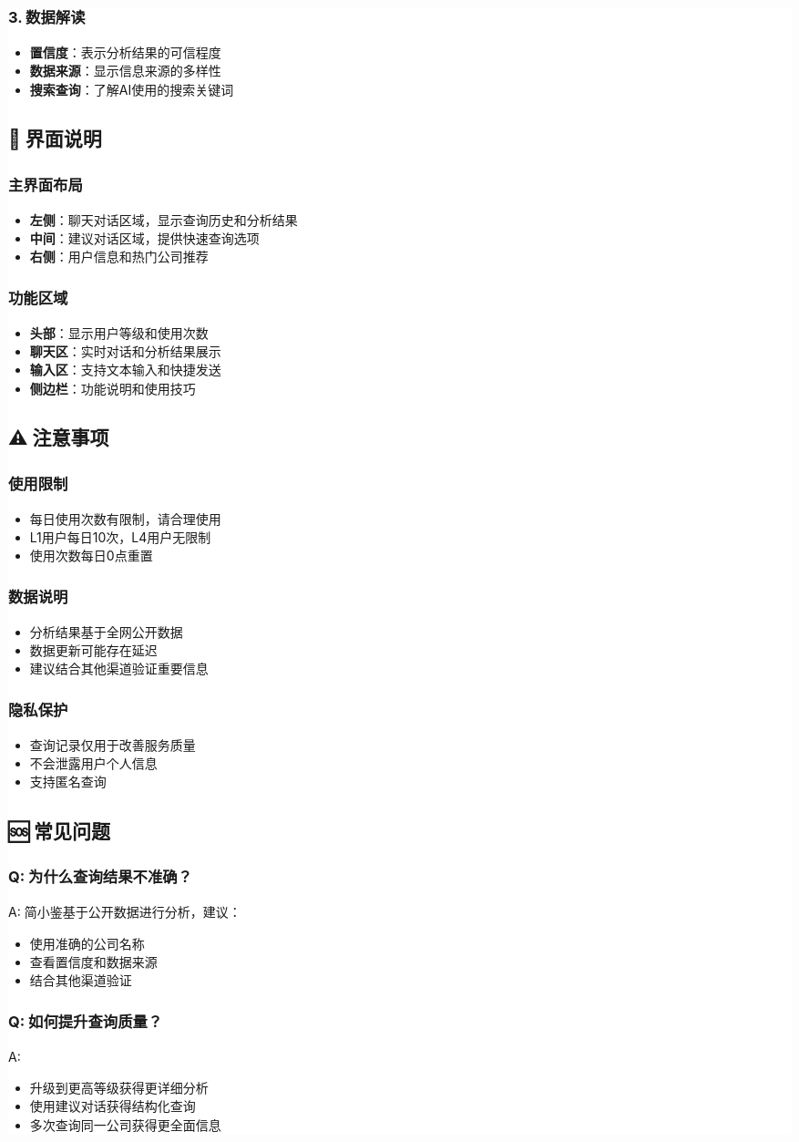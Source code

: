 ### 3. 数据解读
- **置信度**：表示分析结果的可信程度
- **数据来源**：显示信息来源的多样性
- **搜索查询**：了解AI使用的搜索关键词

## 📱 界面说明

### 主界面布局
- **左侧**：聊天对话区域，显示查询历史和分析结果
- **中间**：建议对话区域，提供快速查询选项
- **右侧**：用户信息和热门公司推荐

### 功能区域
- **头部**：显示用户等级和使用次数
- **聊天区**：实时对话和分析结果展示
- **输入区**：支持文本输入和快捷发送
- **侧边栏**：功能说明和使用技巧

## ⚠️ 注意事项

### 使用限制
- 每日使用次数有限制，请合理使用
- L1用户每日10次，L4用户无限制
- 使用次数每日0点重置

### 数据说明
- 分析结果基于全网公开数据
- 数据更新可能存在延迟
- 建议结合其他渠道验证重要信息

### 隐私保护
- 查询记录仅用于改善服务质量
- 不会泄露用户个人信息
- 支持匿名查询

## 🆘 常见问题

### Q: 为什么查询结果不准确？
A: 简小鉴基于公开数据进行分析，建议：
- 使用准确的公司名称
- 查看置信度和数据来源
- 结合其他渠道验证

### Q: 如何提升查询质量？
A: 
- 升级到更高等级获得更详细分析
- 使用建议对话获得结构化查询
- 多次查询同一公司获得更全面信息

